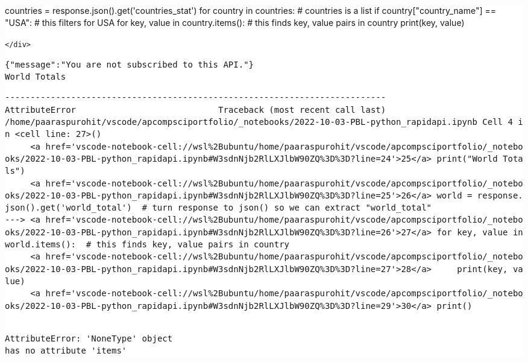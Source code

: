 <span class="n">countries</span> <span class="o">=</span> <span class="n">response</span><span class="o">.</span><span class="n">json</span><span class="p">()</span><span class="o">.</span><span class="n">get</span><span class="p">(</span><span class="s1">&#39;countries_stat&#39;</span><span class="p">)</span>
<span class="k">for</span> <span class="n">country</span> <span class="ow">in</span> <span class="n">countries</span><span class="p">:</span>  <span class="c1"># countries is a list</span>
    <span class="k">if</span> <span class="n">country</span><span class="p">[</span><span class="s2">&quot;country_name&quot;</span><span class="p">]</span> <span class="o">==</span> <span class="s2">&quot;USA&quot;</span><span class="p">:</span>  <span class="c1"># this filters for USA</span>
        <span class="k">for</span> <span class="n">key</span><span class="p">,</span> <span class="n">value</span> <span class="ow">in</span> <span class="n">country</span><span class="o">.</span><span class="n">items</span><span class="p">():</span>  <span class="c1"># this finds key, value pairs in country</span>
            <span class="nb">print</span><span class="p">(</span><span class="n">key</span><span class="p">,</span> <span class="n">value</span><span class="p">)</span>
</pre></div>

    </div>
</div>
</div>

<div class="output_wrapper">
<div class="output">

<div class="output_area">

<div class="output_subarea output_stream output_stdout output_text">
<pre>{&#34;message&#34;:&#34;You are not subscribed to this API.&#34;}
World Totals
</pre>
</div>
</div>

<div class="output_area">

<div class="output_subarea output_text output_error">
<pre>
<span class="ansi-red-fg">---------------------------------------------------------------------------</span>
<span class="ansi-red-fg">AttributeError</span>                            Traceback (most recent call last)
<span class="ansi-green-intense-fg ansi-bold">/home/paaraspurohit/vscode/apcompsciportfolio/_notebooks/2022-10-03-PBL-python_rapidapi.ipynb Cell 4</span> in <span class="ansi-cyan-fg">&lt;cell line: 27&gt;</span><span class="ansi-blue-fg">()</span>
<span class="ansi-green-intense-fg ansi-bold">     &lt;a href=&#39;vscode-notebook-cell://wsl%2Bubuntu/home/paaraspurohit/vscode/apcompsciportfolio/_notebooks/2022-10-03-PBL-python_rapidapi.ipynb#W3sdnNjb2RlLXJlbW90ZQ%3D%3D?line=24&#39;&gt;25&lt;/a&gt;</span> print(&#34;World Totals&#34;)
<span class="ansi-green-intense-fg ansi-bold">     &lt;a href=&#39;vscode-notebook-cell://wsl%2Bubuntu/home/paaraspurohit/vscode/apcompsciportfolio/_notebooks/2022-10-03-PBL-python_rapidapi.ipynb#W3sdnNjb2RlLXJlbW90ZQ%3D%3D?line=25&#39;&gt;26&lt;/a&gt;</span> world = response.json().get(&#39;world_total&#39;)  # turn response to json() so we can extract &#34;world_total&#34;
<span class="ansi-green-fg">---&gt; &lt;a href=&#39;vscode-notebook-cell://wsl%2Bubuntu/home/paaraspurohit/vscode/apcompsciportfolio/_notebooks/2022-10-03-PBL-python_rapidapi.ipynb#W3sdnNjb2RlLXJlbW90ZQ%3D%3D?line=26&#39;&gt;27&lt;/a&gt;</span> for key, value in world.items():  # this finds key, value pairs in country
<span class="ansi-green-intense-fg ansi-bold">     &lt;a href=&#39;vscode-notebook-cell://wsl%2Bubuntu/home/paaraspurohit/vscode/apcompsciportfolio/_notebooks/2022-10-03-PBL-python_rapidapi.ipynb#W3sdnNjb2RlLXJlbW90ZQ%3D%3D?line=27&#39;&gt;28&lt;/a&gt;</span>     print(key, value)
<span class="ansi-green-intense-fg ansi-bold">     &lt;a href=&#39;vscode-notebook-cell://wsl%2Bubuntu/home/paaraspurohit/vscode/apcompsciportfolio/_notebooks/2022-10-03-PBL-python_rapidapi.ipynb#W3sdnNjb2RlLXJlbW90ZQ%3D%3D?line=29&#39;&gt;30&lt;/a&gt;</span> print()

<span class="ansi-red-fg">AttributeError</span>: &#39;NoneType&#39; object has no attribute &#39;items&#39;</pre>
</div>
</div>
